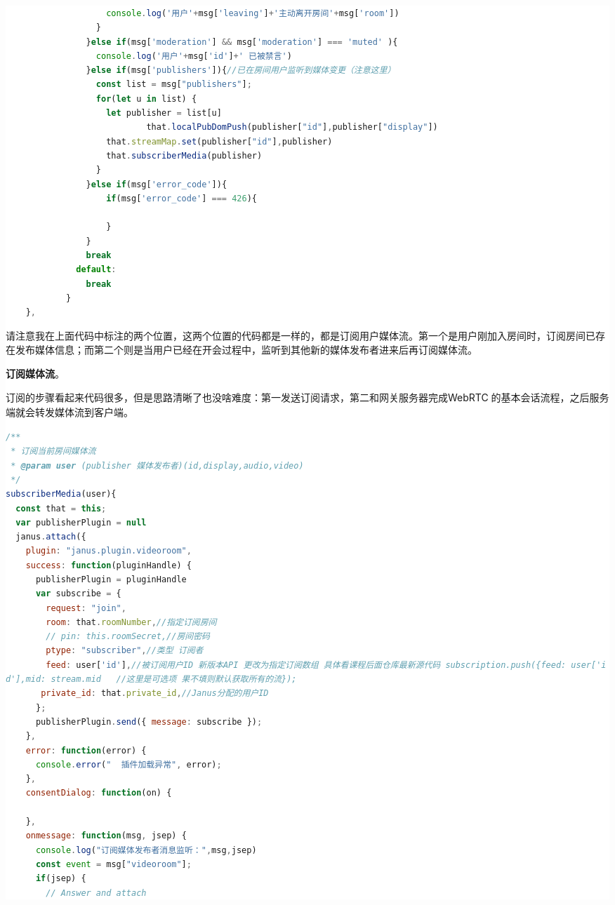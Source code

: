 ```javascript
                    console.log('用户'+msg['leaving']+'主动离开房间'+msg['room'])
                  }
                }else if(msg['moderation'] && msg['moderation'] === 'muted' ){
                  console.log('用户'+msg['id']+' 已被禁言')
                }else if(msg['publishers']){//已在房间用户监听到媒体变更（注意这里）
                  const list = msg["publishers"];
                  for(let u in list) {
                    let publisher = list[u]
                            that.localPubDomPush(publisher["id"],publisher["display"])
                    that.streamMap.set(publisher["id"],publisher)
                    that.subscriberMedia(publisher)
                  }
                }else if(msg['error_code']){
                    if(msg['error_code'] === 426){
                      
                    }
                }
                break
              default:
                break
            }
    },
```

请注意我在上面代码中标注的两个位置，这两个位置的代码都是一样的，都是订阅用户媒体流。第一个是用户刚加入房间时，订阅房间已存在发布媒体信息；而第二个则是当用户已经在开会过程中，监听到其他新的媒体发布者进来后再订阅媒体流。

**订阅媒体流**。

订阅的步骤看起来代码很多，但是思路清晰了也没啥难度：第一发送订阅请求，第二和网关服务器完成WebRTC 的基本会话流程，之后服务端就会转发媒体流到客户端。

```javascript
/**
 * 订阅当前房间媒体流
 * @param user (publisher 媒体发布者)(id,display,audio,video)
 */
subscriberMedia(user){
  const that = this;
  var publisherPlugin = null
  janus.attach({
    plugin: "janus.plugin.videoroom",
    success: function(pluginHandle) {
      publisherPlugin = pluginHandle
      var subscribe = {
        request: "join",
        room: that.roomNumber,//指定订阅房间
        // pin: this.roomSecret,//房间密码
        ptype: "subscriber",//类型 订阅者
        feed: user['id'],//被订阅用户ID 新版本API 更改为指定订阅数组 具体看课程后面仓库最新源代码 subscription.push({feed: user['id'],mid: stream.mid	 //这里是可选项 果不填则默认获取所有的流});
       private_id: that.private_id,//Janus分配的用户ID
      };
      publisherPlugin.send({ message: subscribe });
    },
    error: function(error) {
      console.error("  插件加载异常", error);
    },
    consentDialog: function(on) {

    },
    onmessage: function(msg, jsep) {
      console.log("订阅媒体发布者消息监听：",msg,jsep)
      const event = msg["videoroom"];
      if(jsep) {
        // Answer and attach
```